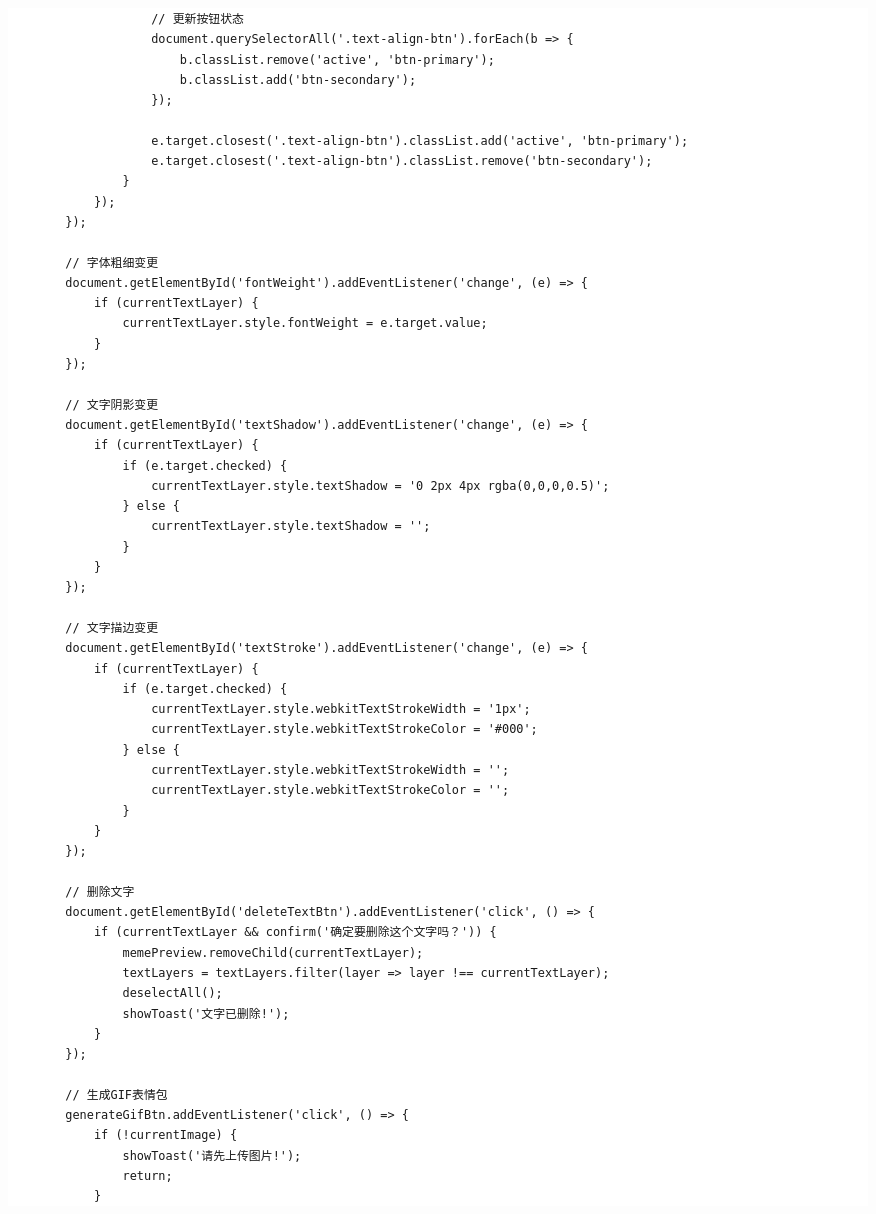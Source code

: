                         // 更新按钮状态
                        document.querySelectorAll('.text-align-btn').forEach(b => {
                            b.classList.remove('active', 'btn-primary');
                            b.classList.add('btn-secondary');
                        });
                        
                        e.target.closest('.text-align-btn').classList.add('active', 'btn-primary');
                        e.target.closest('.text-align-btn').classList.remove('btn-secondary');
                    }
                });
            });
            
            // 字体粗细变更
            document.getElementById('fontWeight').addEventListener('change', (e) => {
                if (currentTextLayer) {
                    currentTextLayer.style.fontWeight = e.target.value;
                }
            });
            
            // 文字阴影变更
            document.getElementById('textShadow').addEventListener('change', (e) => {
                if (currentTextLayer) {
                    if (e.target.checked) {
                        currentTextLayer.style.textShadow = '0 2px 4px rgba(0,0,0,0.5)';
                    } else {
                        currentTextLayer.style.textShadow = '';
                    }
                }
            });
            
            // 文字描边变更
            document.getElementById('textStroke').addEventListener('change', (e) => {
                if (currentTextLayer) {
                    if (e.target.checked) {
                        currentTextLayer.style.webkitTextStrokeWidth = '1px';
                        currentTextLayer.style.webkitTextStrokeColor = '#000';
                    } else {
                        currentTextLayer.style.webkitTextStrokeWidth = '';
                        currentTextLayer.style.webkitTextStrokeColor = '';
                    }
                }
            });
            
            // 删除文字
            document.getElementById('deleteTextBtn').addEventListener('click', () => {
                if (currentTextLayer && confirm('确定要删除这个文字吗？')) {
                    memePreview.removeChild(currentTextLayer);
                    textLayers = textLayers.filter(layer => layer !== currentTextLayer);
                    deselectAll();
                    showToast('文字已删除!');
                }
            });
            
            // 生成GIF表情包
            generateGifBtn.addEventListener('click', () => {
                if (!currentImage) {
                    showToast('请先上传图片!');
                    return;
                }
                